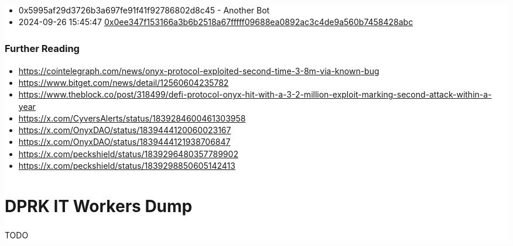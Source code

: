
- 0x5995af29d3726b3a697fe91f41f92786802d8c45 - Another Bot
- 2024-09-26 15:45:47 [0x0ee347f153166a3b6b2518a67fffff09688ea0892ac3c4de9a560b7458428abc](https://etherscan.io/tx/0x0ee347f153166a3b6b2518a67fffff09688ea0892ac3c4de9a560b7458428abc)


### Further Reading

- https://cointelegraph.com/news/onyx-protocol-exploited-second-time-3-8m-via-known-bug
- https://www.bitget.com/news/detail/12560604235782
- https://www.theblock.co/post/318499/defi-protocol-onyx-hit-with-a-3-2-million-exploit-marking-second-attack-within-a-year
- https://x.com/CyversAlerts/status/1839284600461303958
- https://x.com/OnyxDAO/status/1839444120060023167
- https://x.com/OnyxDAO/status/1839444121938706847
- https://x.com/peckshield/status/1839296480357789902
- https://x.com/peckshield/status/1839298850605142413







# DPRK IT Workers Dump

TODO







